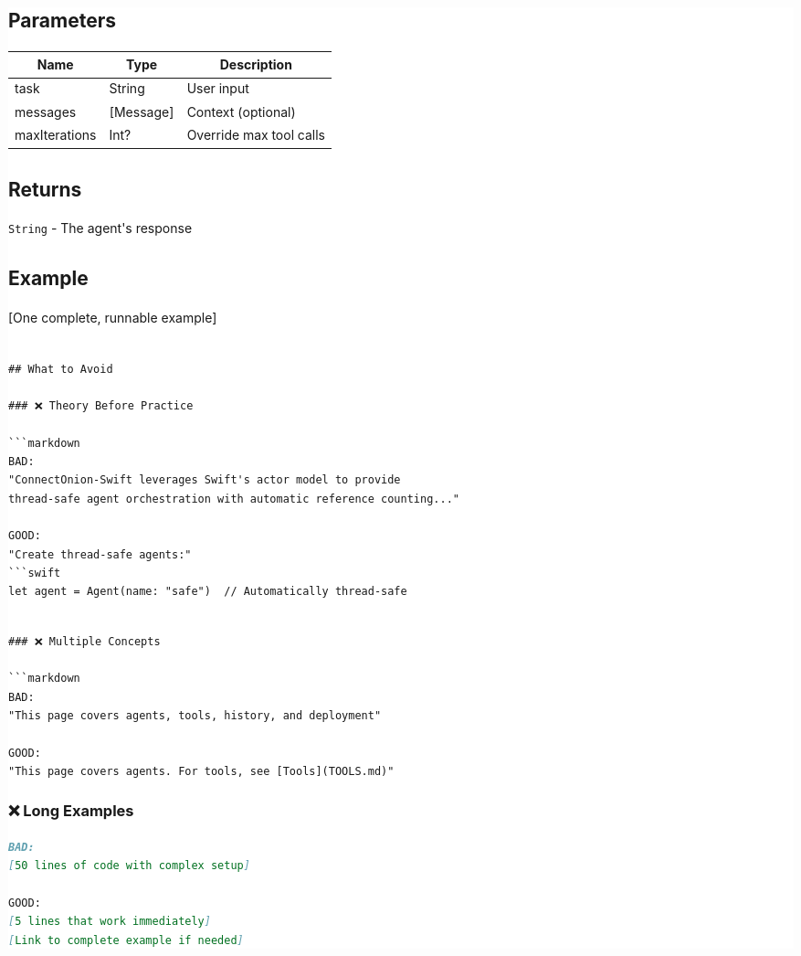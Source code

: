 ## Parameters
| Name | Type | Description |
|------|------|-------------|
| task | String | User input |
| messages | [Message] | Context (optional) |
| maxIterations | Int? | Override max tool calls |

## Returns
`String` - The agent's response

## Example
[One complete, runnable example]
```

## What to Avoid

### ❌ Theory Before Practice

```markdown
BAD:
"ConnectOnion-Swift leverages Swift's actor model to provide 
thread-safe agent orchestration with automatic reference counting..."

GOOD:
"Create thread-safe agents:"
```swift
let agent = Agent(name: "safe")  // Automatically thread-safe
```
```

### ❌ Multiple Concepts

```markdown
BAD:
"This page covers agents, tools, history, and deployment"

GOOD:
"This page covers agents. For tools, see [Tools](TOOLS.md)"
```

### ❌ Long Examples

```markdown
BAD:
[50 lines of code with complex setup]

GOOD:
[5 lines that work immediately]
[Link to complete example if needed]
```
